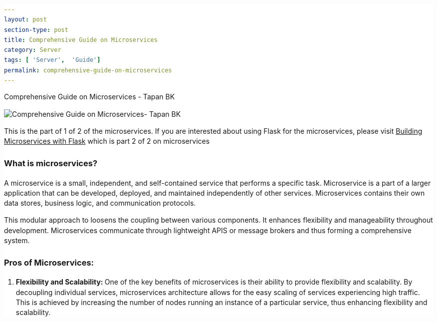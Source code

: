 ```yaml
---
layout: post
section-type: post
title: Comprehensive Guide on Microservices
category: Server
tags: [ 'Server',  'Guide']
permalink: comprehensive-guide-on-microservices
---
```


Comprehensive Guide on Microservices - Tapan BK




<img
src="{{site.baseurl}}/img/posts/introduction-to-microservices.png"
class="img-thumbnail img-rounded" height="400px" width="100%"
title="Comprehensive Guide on Microservices - Tapan BK"
alt="Comprehensive Guide on Microservices- Tapan BK">


<section>
<p>This is the part of 1 of 2 of the microservices. If you are interested about using Flask for the microservices, please visit
<a href="{{site.baseurl}}/building-microservices-with-flask">Building Microservices with Flask</a> which is part 2 of 2 on
microservices
</p>
</section>

<section>
<h3>What is microservices?</h3>
<p>A microservice is a small, independent, and self-contained service that performs a specific task. Microservice
is a part of a larger application that can be developed, deployed, and maintained independently of other services.
Microservices contains their own data stores, business logic, and communication protocols. 
</p>

<p>
This modular approach to loosens the coupling between various components. It enhances flexibility and manageability 
throughout development. Microservices communicate through lightweight APIS or message brokers  and thus forming a
comprehensive system.
</p>
</section>

<section>
<h3>Pros of Microservices:</h3>
<ol>
<li>
    <b>Flexibility and Scalability: </b>
One of the key benefits of microservices is their ability to provide flexibility and scalability. By decoupling
individual services, microservices architecture allows for the easy scaling of services experiencing high traffic. This
is achieved by increasing the number of nodes running an instance of a particular service, thus enhancing flexibility
and scalability.
</li>
